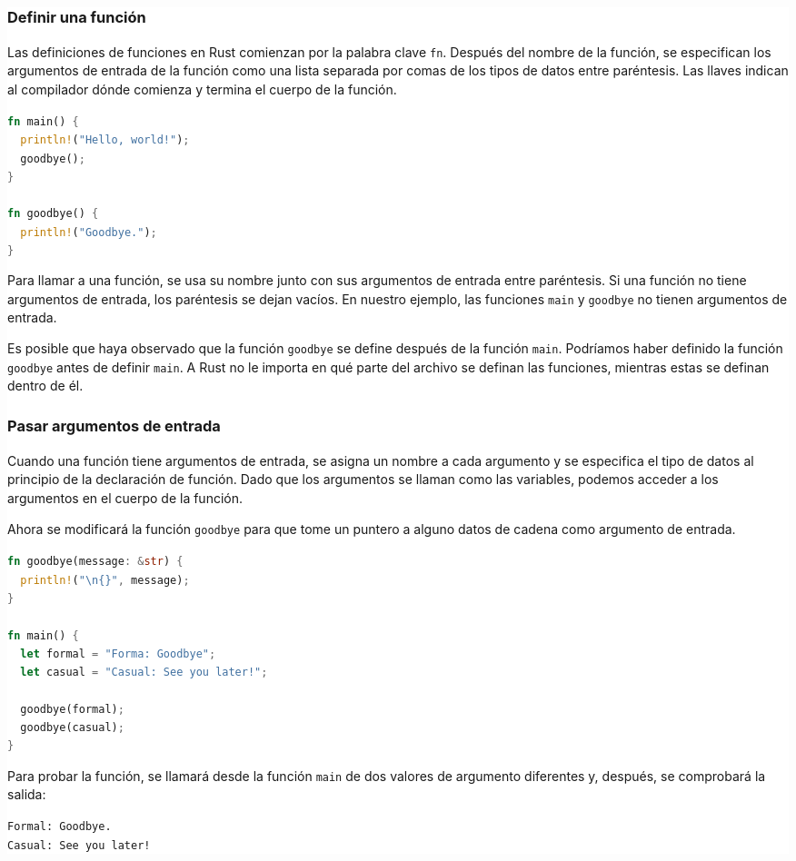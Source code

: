 ### Definir una función

Las definiciones de funciones en Rust comienzan por la palabra clave `fn`. Después del nombre de la función, se especifican los argumentos de entrada de la función como una lista separada por comas de los tipos de datos entre paréntesis. Las llaves indican al compilador dónde comienza y termina el cuerpo de la función.

```rust
fn main() {
  println!("Hello, world!");
  goodbye();
}

fn goodbye() {
  println!("Goodbye.");
}
```

Para llamar a una función, se usa su nombre junto con sus argumentos de entrada entre paréntesis. Si una función no tiene argumentos de entrada, los paréntesis se dejan vacíos. En nuestro ejemplo, las funciones `main` y `goodbye` no tienen argumentos de entrada.

Es posible que haya observado que la función `goodbye` se define después de la función `main`. Podríamos haber definido la función `goodbye` antes de definir `main`. A Rust no le importa en qué parte del archivo se definan las funciones, mientras estas se definan dentro de él.

### Pasar argumentos de entrada

Cuando una función tiene argumentos de entrada, se asigna un nombre a cada argumento y se especifica el tipo de datos al principio de la declaración de función. Dado que los argumentos se llaman como las variables, podemos acceder a los argumentos en el cuerpo de la función.

Ahora se modificará la función `goodbye` para que tome un puntero a alguno datos de cadena como argumento de entrada.

```rust
fn goodbye(message: &str) {
  println!("\n{}", message);
}

fn main() {
  let formal = "Forma: Goodbye";
  let casual = "Casual: See you later!";

  goodbye(formal);
  goodbye(casual);
}
```

Para probar la función, se llamará desde la función `main` de dos valores de argumento diferentes y, después, se comprobará la salida:

```cmd
Formal: Goodbye.
Casual: See you later!
```
